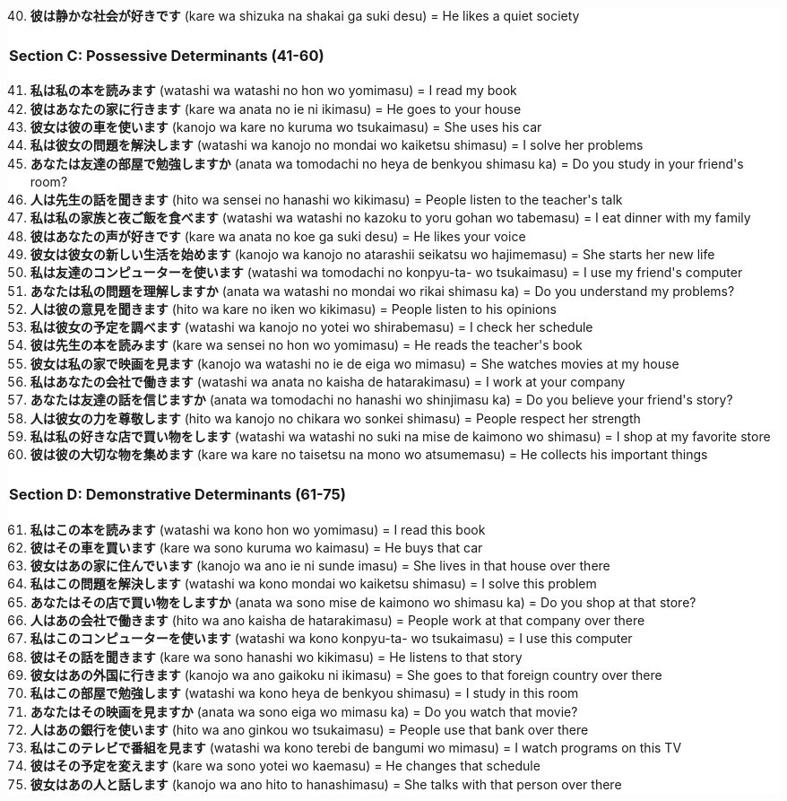 40. **彼は静かな社会が好きです** (kare wa shizuka na shakai ga suki desu) = He likes a quiet society

### Section C: Possessive Determinants (41-60)

41. **私は私の本を読みます** (watashi wa watashi no hon wo yomimasu) = I read my book
42. **彼はあなたの家に行きます** (kare wa anata no ie ni ikimasu) = He goes to your house
43. **彼女は彼の車を使います** (kanojo wa kare no kuruma wo tsukaimasu) = She uses his car
44. **私は彼女の問題を解決します** (watashi wa kanojo no mondai wo kaiketsu shimasu) = I solve her problems
45. **あなたは友達の部屋で勉強しますか** (anata wa tomodachi no heya de benkyou shimasu ka) = Do you study in your friend's room?
46. **人は先生の話を聞きます** (hito wa sensei no hanashi wo kikimasu) = People listen to the teacher's talk
47. **私は私の家族と夜ご飯を食べます** (watashi wa watashi no kazoku to yoru gohan wo tabemasu) = I eat dinner with my family
48. **彼はあなたの声が好きです** (kare wa anata no koe ga suki desu) = He likes your voice
49. **彼女は彼女の新しい生活を始めます** (kanojo wa kanojo no atarashii seikatsu wo hajimemasu) = She starts her new life
50. **私は友達のコンピューターを使います** (watashi wa tomodachi no konpyu-ta- wo tsukaimasu) = I use my friend's computer
51. **あなたは私の問題を理解しますか** (anata wa watashi no mondai wo rikai shimasu ka) = Do you understand my problems?
52. **人は彼の意見を聞きます** (hito wa kare no iken wo kikimasu) = People listen to his opinions
53. **私は彼女の予定を調べます** (watashi wa kanojo no yotei wo shirabemasu) = I check her schedule
54. **彼は先生の本を読みます** (kare wa sensei no hon wo yomimasu) = He reads the teacher's book
55. **彼女は私の家で映画を見ます** (kanojo wa watashi no ie de eiga wo mimasu) = She watches movies at my house
56. **私はあなたの会社で働きます** (watashi wa anata no kaisha de hatarakimasu) = I work at your company
57. **あなたは友達の話を信じますか** (anata wa tomodachi no hanashi wo shinjimasu ka) = Do you believe your friend's story?
58. **人は彼女の力を尊敬します** (hito wa kanojo no chikara wo sonkei shimasu) = People respect her strength
59. **私は私の好きな店で買い物をします** (watashi wa watashi no suki na mise de kaimono wo shimasu) = I shop at my favorite store
60. **彼は彼の大切な物を集めます** (kare wa kare no taisetsu na mono wo atsumemasu) = He collects his important things

### Section D: Demonstrative Determinants (61-75)

61. **私はこの本を読みます** (watashi wa kono hon wo yomimasu) = I read this book
62. **彼はその車を買います** (kare wa sono kuruma wo kaimasu) = He buys that car
63. **彼女はあの家に住んでいます** (kanojo wa ano ie ni sunde imasu) = She lives in that house over there
64. **私はこの問題を解決します** (watashi wa kono mondai wo kaiketsu shimasu) = I solve this problem
65. **あなたはその店で買い物をしますか** (anata wa sono mise de kaimono wo shimasu ka) = Do you shop at that store?
66. **人はあの会社で働きます** (hito wa ano kaisha de hatarakimasu) = People work at that company over there
67. **私はこのコンピューターを使います** (watashi wa kono konpyu-ta- wo tsukaimasu) = I use this computer
68. **彼はその話を聞きます** (kare wa sono hanashi wo kikimasu) = He listens to that story
69. **彼女はあの外国に行きます** (kanojo wa ano gaikoku ni ikimasu) = She goes to that foreign country over there
70. **私はこの部屋で勉強します** (watashi wa kono heya de benkyou shimasu) = I study in this room
71. **あなたはその映画を見ますか** (anata wa sono eiga wo mimasu ka) = Do you watch that movie?
72. **人はあの銀行を使います** (hito wa ano ginkou wo tsukaimasu) = People use that bank over there
73. **私はこのテレビで番組を見ます** (watashi wa kono terebi de bangumi wo mimasu) = I watch programs on this TV
74. **彼はその予定を変えます** (kare wa sono yotei wo kaemasu) = He changes that schedule
75. **彼女はあの人と話します** (kanojo wa ano hito to hanashimasu) = She talks with that person over there
